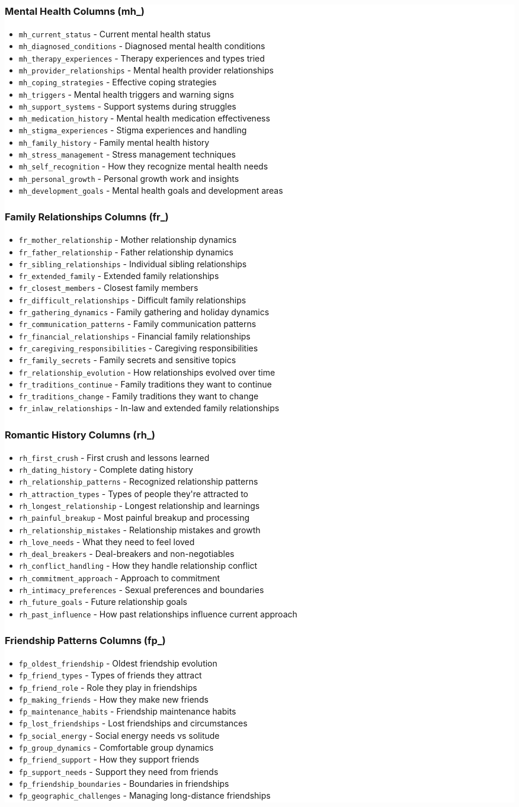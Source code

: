 ### Mental Health Columns (mh_)
- `mh_current_status` - Current mental health status
- `mh_diagnosed_conditions` - Diagnosed mental health conditions
- `mh_therapy_experiences` - Therapy experiences and types tried
- `mh_provider_relationships` - Mental health provider relationships
- `mh_coping_strategies` - Effective coping strategies
- `mh_triggers` - Mental health triggers and warning signs
- `mh_support_systems` - Support systems during struggles
- `mh_medication_history` - Mental health medication effectiveness
- `mh_stigma_experiences` - Stigma experiences and handling
- `mh_family_history` - Family mental health history
- `mh_stress_management` - Stress management techniques
- `mh_self_recognition` - How they recognize mental health needs
- `mh_personal_growth` - Personal growth work and insights
- `mh_development_goals` - Mental health goals and development areas

### Family Relationships Columns (fr_)
- `fr_mother_relationship` - Mother relationship dynamics
- `fr_father_relationship` - Father relationship dynamics
- `fr_sibling_relationships` - Individual sibling relationships
- `fr_extended_family` - Extended family relationships
- `fr_closest_members` - Closest family members
- `fr_difficult_relationships` - Difficult family relationships
- `fr_gathering_dynamics` - Family gathering and holiday dynamics
- `fr_communication_patterns` - Family communication patterns
- `fr_financial_relationships` - Financial family relationships
- `fr_caregiving_responsibilities` - Caregiving responsibilities
- `fr_family_secrets` - Family secrets and sensitive topics
- `fr_relationship_evolution` - How relationships evolved over time
- `fr_traditions_continue` - Family traditions they want to continue
- `fr_traditions_change` - Family traditions they want to change
- `fr_inlaw_relationships` - In-law and extended family relationships

### Romantic History Columns (rh_)
- `rh_first_crush` - First crush and lessons learned
- `rh_dating_history` - Complete dating history
- `rh_relationship_patterns` - Recognized relationship patterns
- `rh_attraction_types` - Types of people they're attracted to
- `rh_longest_relationship` - Longest relationship and learnings
- `rh_painful_breakup` - Most painful breakup and processing
- `rh_relationship_mistakes` - Relationship mistakes and growth
- `rh_love_needs` - What they need to feel loved
- `rh_deal_breakers` - Deal-breakers and non-negotiables
- `rh_conflict_handling` - How they handle relationship conflict
- `rh_commitment_approach` - Approach to commitment
- `rh_intimacy_preferences` - Sexual preferences and boundaries
- `rh_future_goals` - Future relationship goals
- `rh_past_influence` - How past relationships influence current approach

### Friendship Patterns Columns (fp_)
- `fp_oldest_friendship` - Oldest friendship evolution
- `fp_friend_types` - Types of friends they attract
- `fp_friend_role` - Role they play in friendships
- `fp_making_friends` - How they make new friends
- `fp_maintenance_habits` - Friendship maintenance habits
- `fp_lost_friendships` - Lost friendships and circumstances
- `fp_social_energy` - Social energy needs vs solitude
- `fp_group_dynamics` - Comfortable group dynamics
- `fp_friend_support` - How they support friends
- `fp_support_needs` - Support they need from friends
- `fp_friendship_boundaries` - Boundaries in friendships
- `fp_geographic_challenges` - Managing long-distance friendships